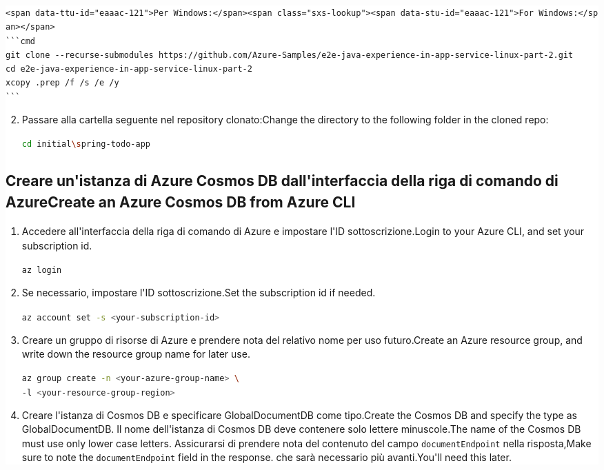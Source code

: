     <span data-ttu-id="eaaac-121">Per Windows:</span><span class="sxs-lookup"><span data-stu-id="eaaac-121">For Windows:</span></span>
    ```cmd
    git clone --recurse-submodules https://github.com/Azure-Samples/e2e-java-experience-in-app-service-linux-part-2.git
    cd e2e-java-experience-in-app-service-linux-part-2
    xcopy .prep /f /s /e /y
    ```

2. <span data-ttu-id="eaaac-122">Passare alla cartella seguente nel repository clonato:</span><span class="sxs-lookup"><span data-stu-id="eaaac-122">Change the directory to the following folder in the cloned repo:</span></span>

   ```bash
   cd initial\spring-todo-app
   ``` 
## <a name="create-an-azure-cosmos-db-from-azure-cli"></a><span data-ttu-id="eaaac-123">Creare un'istanza di Azure Cosmos DB dall'interfaccia della riga di comando di Azure</span><span class="sxs-lookup"><span data-stu-id="eaaac-123">Create an Azure Cosmos DB from Azure CLI</span></span>

1. <span data-ttu-id="eaaac-124">Accedere all'interfaccia della riga di comando di Azure e impostare l'ID sottoscrizione.</span><span class="sxs-lookup"><span data-stu-id="eaaac-124">Login to your Azure CLI, and set your subscription id.</span></span>

    ```bash
    az login
    ```

2. <span data-ttu-id="eaaac-125">Se necessario, impostare l'ID sottoscrizione.</span><span class="sxs-lookup"><span data-stu-id="eaaac-125">Set the subscription id if needed.</span></span>
    ```bash
    az account set -s <your-subscription-id>
    ```

3. <span data-ttu-id="eaaac-126">Creare un gruppo di risorse di Azure e prendere nota del relativo nome per uso futuro.</span><span class="sxs-lookup"><span data-stu-id="eaaac-126">Create an Azure resource group, and write down the resource group name for later use.</span></span>

    ```bash
    az group create -n <your-azure-group-name> \
    -l <your-resource-group-region>
    ```

4. <span data-ttu-id="eaaac-127">Creare l'istanza di Cosmos DB e specificare GlobalDocumentDB come tipo.</span><span class="sxs-lookup"><span data-stu-id="eaaac-127">Create the Cosmos DB and specify the type as GlobalDocumentDB.</span></span>
<span data-ttu-id="eaaac-128">Il nome dell'istanza di Cosmos DB deve contenere solo lettere minuscole.</span><span class="sxs-lookup"><span data-stu-id="eaaac-128">The name of the Cosmos DB must use only lower case letters.</span></span> <span data-ttu-id="eaaac-129">Assicurarsi di prendere nota del contenuto del campo `documentEndpoint` nella risposta,</span><span class="sxs-lookup"><span data-stu-id="eaaac-129">Make sure to note the `documentEndpoint` field in the response.</span></span> <span data-ttu-id="eaaac-130">che sarà necessario più avanti.</span><span class="sxs-lookup"><span data-stu-id="eaaac-130">You'll need this later.</span></span>
